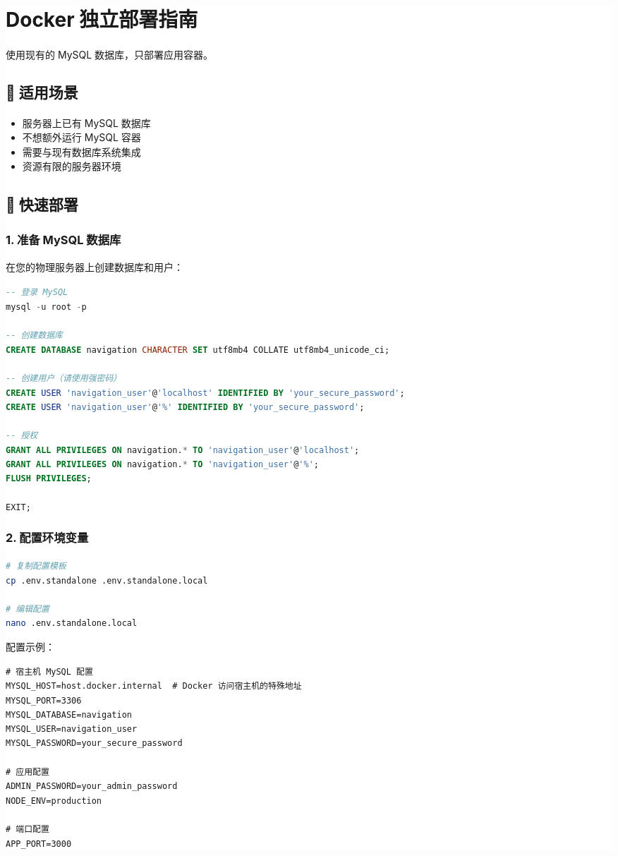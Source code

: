 # Docker 独立部署指南

使用现有的 MySQL 数据库，只部署应用容器。

## 🎯 适用场景

- 服务器上已有 MySQL 数据库
- 不想额外运行 MySQL 容器
- 需要与现有数据库系统集成
- 资源有限的服务器环境

## 🚀 快速部署

### 1. 准备 MySQL 数据库

在您的物理服务器上创建数据库和用户：

```sql
-- 登录 MySQL
mysql -u root -p

-- 创建数据库
CREATE DATABASE navigation CHARACTER SET utf8mb4 COLLATE utf8mb4_unicode_ci;

-- 创建用户（请使用强密码）
CREATE USER 'navigation_user'@'localhost' IDENTIFIED BY 'your_secure_password';
CREATE USER 'navigation_user'@'%' IDENTIFIED BY 'your_secure_password';

-- 授权
GRANT ALL PRIVILEGES ON navigation.* TO 'navigation_user'@'localhost';
GRANT ALL PRIVILEGES ON navigation.* TO 'navigation_user'@'%';
FLUSH PRIVILEGES;

EXIT;
```

### 2. 配置环境变量

```bash
# 复制配置模板
cp .env.standalone .env.standalone.local

# 编辑配置
nano .env.standalone.local
```

配置示例：
```env
# 宿主机 MySQL 配置
MYSQL_HOST=host.docker.internal  # Docker 访问宿主机的特殊地址
MYSQL_PORT=3306
MYSQL_DATABASE=navigation
MYSQL_USER=navigation_user
MYSQL_PASSWORD=your_secure_password

# 应用配置
ADMIN_PASSWORD=your_admin_password
NODE_ENV=production

# 端口配置
APP_PORT=3000
```
